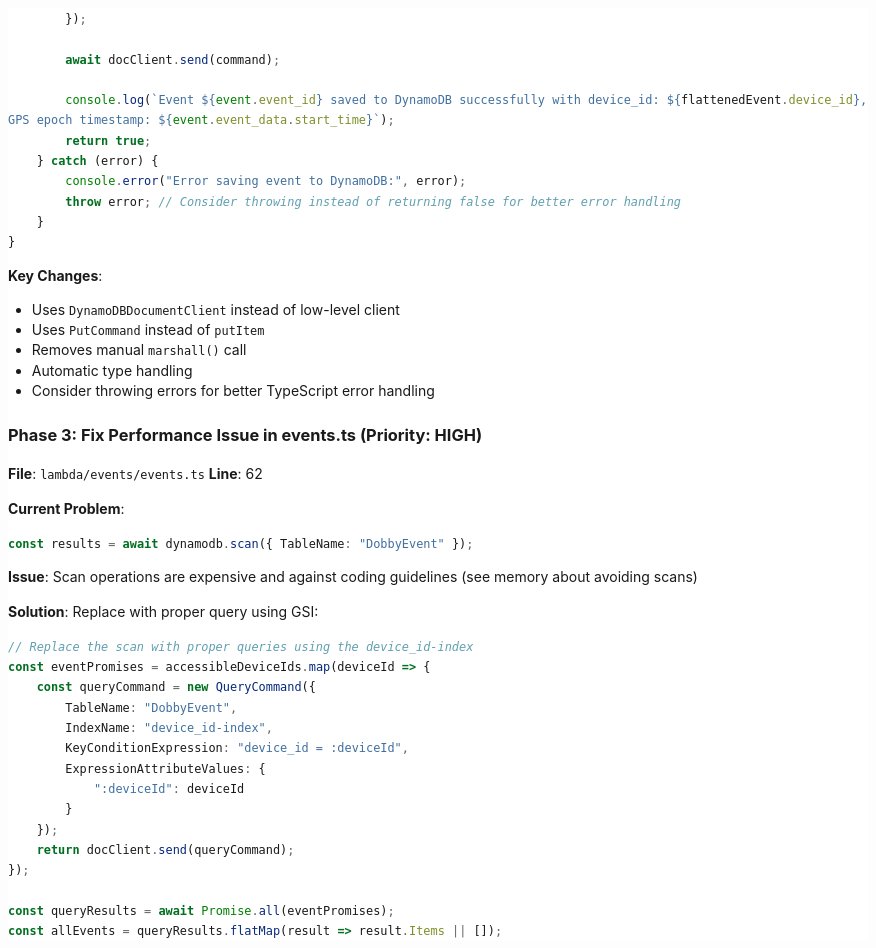 ```typescript
        });

        await docClient.send(command);

        console.log(`Event ${event.event_id} saved to DynamoDB successfully with device_id: ${flattenedEvent.device_id}, GPS epoch timestamp: ${event.event_data.start_time}`);
        return true;
    } catch (error) {
        console.error("Error saving event to DynamoDB:", error);
        throw error; // Consider throwing instead of returning false for better error handling
    }
}
```

**Key Changes**:
- Uses `DynamoDBDocumentClient` instead of low-level client
- Uses `PutCommand` instead of `putItem`
- Removes manual `marshall()` call
- Automatic type handling
- Consider throwing errors for better TypeScript error handling

### Phase 3: Fix Performance Issue in events.ts (Priority: HIGH)

**File**: `lambda/events/events.ts`
**Line**: 62

**Current Problem**:
```typescript
const results = await dynamodb.scan({ TableName: "DobbyEvent" });
```

**Issue**: Scan operations are expensive and against coding guidelines (see memory about avoiding scans)

**Solution**: Replace with proper query using GSI:

```typescript
// Replace the scan with proper queries using the device_id-index
const eventPromises = accessibleDeviceIds.map(deviceId => {
    const queryCommand = new QueryCommand({
        TableName: "DobbyEvent",
        IndexName: "device_id-index",
        KeyConditionExpression: "device_id = :deviceId",
        ExpressionAttributeValues: {
            ":deviceId": deviceId
        }
    });
    return docClient.send(queryCommand);
});

const queryResults = await Promise.all(eventPromises);
const allEvents = queryResults.flatMap(result => result.Items || []);
```

